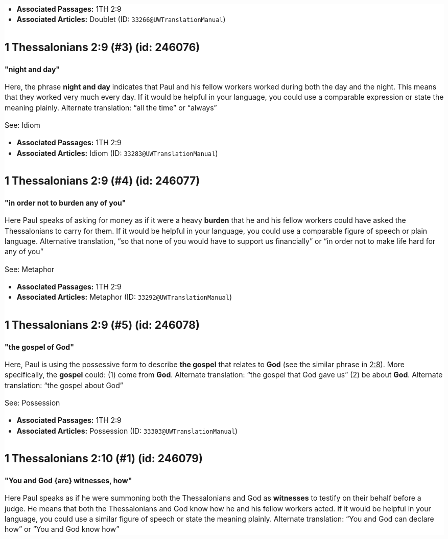 * **Associated Passages:** 1TH 2:9
* **Associated Articles:** Doublet (ID: `33266@UWTranslationManual`)

## 1 Thessalonians 2:9 (#3) (id: 246076)

**"night and day"**

Here, the phrase **night and day** indicates that Paul and his fellow workers worked during both the day and the night. This means that they worked very much every day. If it would be helpful in your language, you could use a comparable expression or state the meaning plainly. Alternate translation: “all the time” or “always”

See: Idiom

* **Associated Passages:** 1TH 2:9
* **Associated Articles:** Idiom (ID: `33283@UWTranslationManual`)

## 1 Thessalonians 2:9 (#4) (id: 246077)

**"in order not to burden any of you"**

Here Paul speaks of asking for money as if it were a heavy **burden** that he and his fellow workers could have asked the Thessalonians to carry for them. If it would be helpful in your language, you could use a comparable figure of speech or plain language. Alternative translation, “so that none of you would have to support us financially” or “in order not to make life hard for any of you”

See: Metaphor

* **Associated Passages:** 1TH 2:9
* **Associated Articles:** Metaphor (ID: `33292@UWTranslationManual`)

## 1 Thessalonians 2:9 (#5) (id: 246078)

**"the gospel of God"**

Here, Paul is using the possessive form to describe **the gospel** that relates to **God** (see the similar phrase in [2:8](https://ref.ly/1Thess2:8)). More specifically, the **gospel** could: (1\) come from **God**. Alternate translation: “the gospel that God gave us” (2\) be about **God**. Alternate translation: “the gospel about God”

See: Possession

* **Associated Passages:** 1TH 2:9
* **Associated Articles:** Possession (ID: `33303@UWTranslationManual`)

## 1 Thessalonians 2:10 (#1) (id: 246079)

**"You and God {are} witnesses, how"**

Here Paul speaks as if he were summoning both the Thessalonians and God as **witnesses** to testify on their behalf before a judge. He means that both the Thessalonians and God know how he and his fellow workers acted. If it would be helpful in your language, you could use a similar figure of speech or state the meaning plainly. Alternate translation: “You and God can declare how” or “You and God know how”
